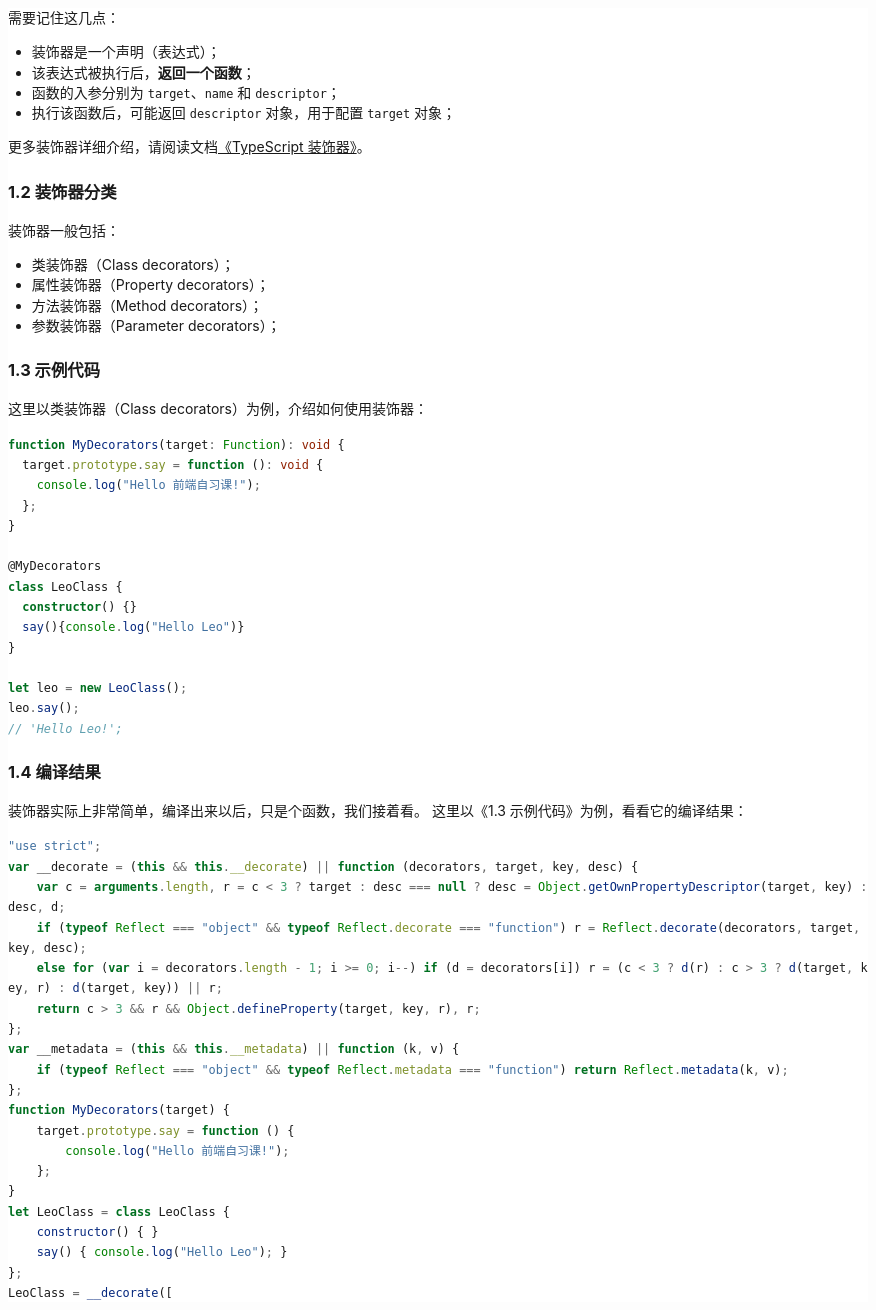 需要记住这几点：

- 装饰器是一个声明（表达式）；
- 该表达式被执行后，**返回一个函数**；
- 函数的入参分别为 `target`、`name` 和 `descriptor`；
- 执行该函数后，可能返回 `descriptor` 对象，用于配置 `target` 对象；

更多装饰器详细介绍，请阅读文档[《TypeScript 装饰器》](https://www.tslang.cn/docs/handbook/decorators.html)。

### 1.2 装饰器分类
装饰器一般包括：

- 类装饰器（Class decorators）；
- 属性装饰器（Property decorators）；
- 方法装饰器（Method decorators）；
- 参数装饰器（Parameter decorators）；

### 1.3 示例代码
这里以类装饰器（Class decorators）为例，介绍如何使用装饰器：
```typescript
function MyDecorators(target: Function): void {
  target.prototype.say = function (): void {
    console.log("Hello 前端自习课!");
  };
}

@MyDecorators
class LeoClass {
  constructor() {}
  say(){console.log("Hello Leo")}
}

let leo = new LeoClass();
leo.say(); 
// 'Hello Leo!';
```

### 1.4 编译结果
装饰器实际上非常简单，编译出来以后，只是个函数，我们接着看。
这里以《1.3 示例代码》为例，看看它的编译结果：
```javascript
"use strict";
var __decorate = (this && this.__decorate) || function (decorators, target, key, desc) {
    var c = arguments.length, r = c < 3 ? target : desc === null ? desc = Object.getOwnPropertyDescriptor(target, key) : desc, d;
    if (typeof Reflect === "object" && typeof Reflect.decorate === "function") r = Reflect.decorate(decorators, target, key, desc);
    else for (var i = decorators.length - 1; i >= 0; i--) if (d = decorators[i]) r = (c < 3 ? d(r) : c > 3 ? d(target, key, r) : d(target, key)) || r;
    return c > 3 && r && Object.defineProperty(target, key, r), r;
};
var __metadata = (this && this.__metadata) || function (k, v) {
    if (typeof Reflect === "object" && typeof Reflect.metadata === "function") return Reflect.metadata(k, v);
};
function MyDecorators(target) {
    target.prototype.say = function () {
        console.log("Hello 前端自习课!");
    };
}
let LeoClass = class LeoClass {
    constructor() { }
    say() { console.log("Hello Leo"); }
};
LeoClass = __decorate([
```